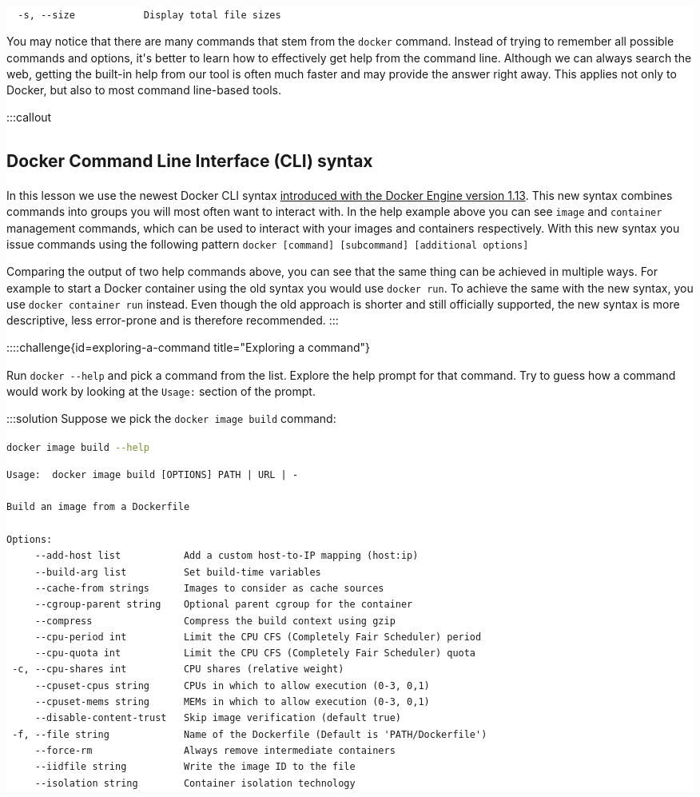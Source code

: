 ```text
  -s, --size            Display total file sizes
```

You may notice that there are many commands that stem from the `docker` command. Instead of trying to remember
all possible commands and options, it's better to learn how to effectively get help from the command line. Although
we can always search the web, getting the built-in help from our tool is often much faster and may provide the answer
right away. This applies not only to Docker, but also to most command line-based tools.

:::callout

## Docker Command Line Interface (CLI) syntax

In this lesson we use the newest Docker CLI syntax
[introduced with the Docker Engine version 1.13](https://www.docker.com/blog/whats-new-in-docker-1-13/).
This new syntax combines commands into groups you will most often
want to interact with. In the help example above you can see `image` and `container`
management commands, which can be used to interact with your images and
containers respectively. With this new syntax you issue commands using the following
pattern `docker [command] [subcommand] [additional options]`

Comparing the output of two help commands above, you can
see that the same thing can be achieved in multiple ways. For example to start a
Docker container using the old syntax you would use `docker run`. To achieve the
same with the new syntax, you use `docker container run` instead. Even though the old
approach is shorter and still officially supported, the new syntax is more descriptive, less
error-prone and is therefore recommended.
:::

::::challenge{id=exploring-a-command title="Exploring a command"}

Run `docker --help` and pick a command from the list.
Explore the help prompt for that command. Try to guess how a command would work by looking at the `Usage:`
section of the prompt.

:::solution
Suppose we pick the `docker image build` command:

```bash
docker image build --help
```

```text
Usage:  docker image build [OPTIONS] PATH | URL | -

Build an image from a Dockerfile

Options:
     --add-host list           Add a custom host-to-IP mapping (host:ip)
     --build-arg list          Set build-time variables
     --cache-from strings      Images to consider as cache sources
     --cgroup-parent string    Optional parent cgroup for the container
     --compress                Compress the build context using gzip
     --cpu-period int          Limit the CPU CFS (Completely Fair Scheduler) period
     --cpu-quota int           Limit the CPU CFS (Completely Fair Scheduler) quota
 -c, --cpu-shares int          CPU shares (relative weight)
     --cpuset-cpus string      CPUs in which to allow execution (0-3, 0,1)
     --cpuset-mems string      MEMs in which to allow execution (0-3, 0,1)
     --disable-content-trust   Skip image verification (default true)
 -f, --file string             Name of the Dockerfile (Default is 'PATH/Dockerfile')
     --force-rm                Always remove intermediate containers
     --iidfile string          Write the image ID to the file
     --isolation string        Container isolation technology
```